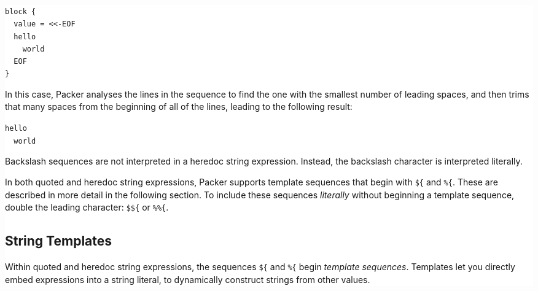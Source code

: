 ```hcl
block {
  value = <<-EOF
  hello
    world
  EOF
}
```

In this case, Packer analyses the lines in the sequence to find the one
with the smallest number of leading spaces, and then trims that many spaces
from the beginning of all of the lines, leading to the following result:

```
hello
  world
```

Backslash sequences are not interpreted in a heredoc string expression.
Instead, the backslash character is interpreted literally.

In both quoted and heredoc string expressions, Packer supports template
sequences that begin with `${` and `%{`. These are described in more detail
in the following section. To include these sequences _literally_ without
beginning a template sequence, double the leading character: `$${` or `%%{`.

## String Templates

Within quoted and heredoc string expressions, the sequences `${` and `%{` begin
_template sequences_. Templates let you directly embed expressions into a string
literal, to dynamically construct strings from other values.
